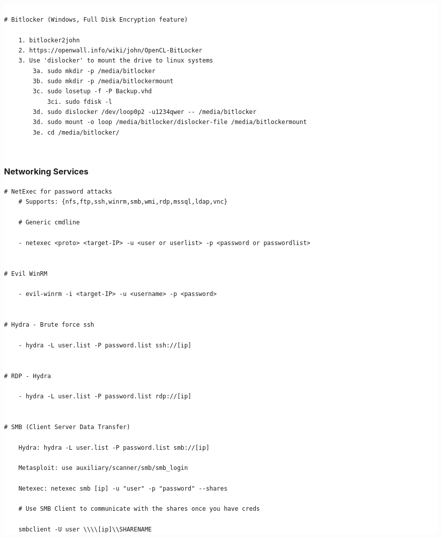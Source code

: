 ```

# Bitlocker (Windows, Full Disk Encryption feature)

    1. bitlocker2john
    2. https://openwall.info/wiki/john/OpenCL-BitLocker
    3. Use 'dislocker' to mount the drive to linux systems
        3a. sudo mkdir -p /media/bitlocker
        3b. sudo mkdir -p /media/bitlockermount
        3c. sudo losetup -f -P Backup.vhd
            3ci. sudo fdisk -l
        3d. sudo dislocker /dev/loop0p2 -u1234qwer -- /media/bitlocker
        3d. sudo mount -o loop /media/bitlocker/dislocker-file /media/bitlockermount
        3e. cd /media/bitlocker/

```

<br>

### Networking Services

```
# NetExec for password attacks
    # Supports: {nfs,ftp,ssh,winrm,smb,wmi,rdp,mssql,ldap,vnc}

    # Generic cmdline

    - netexec <proto> <target-IP> -u <user or userlist> -p <password or passwordlist>


# Evil WinRM

    - evil-winrm -i <target-IP> -u <username> -p <password>


# Hydra - Brute force ssh

    - hydra -L user.list -P password.list ssh://[ip]


# RDP - Hydra

    - hydra -L user.list -P password.list rdp://[ip]


# SMB (Client Server Data Transfer)

    Hydra: hydra -L user.list -P password.list smb://[ip]

    Metasploit: use auxiliary/scanner/smb/smb_login

    Netexec: netexec smb [ip] -u "user" -p "password" --shares

    # Use SMB Client to communicate with the shares once you have creds

    smbclient -U user \\\\[ip]\\SHARENAME

```
